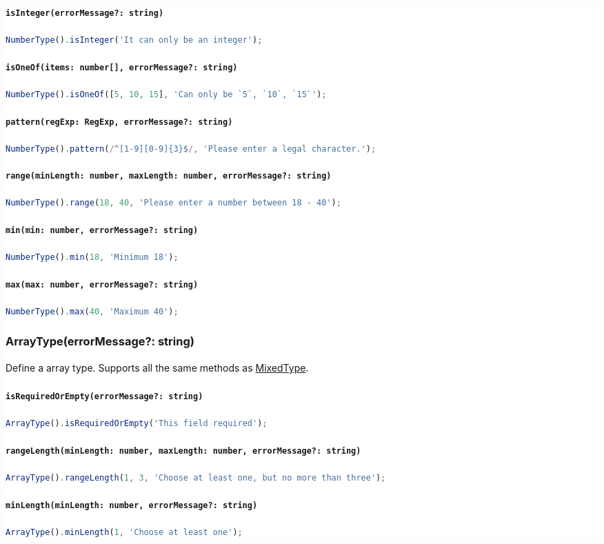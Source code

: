 #### `isInteger(errorMessage?: string)`

```js
NumberType().isInteger('It can only be an integer');
```

#### `isOneOf(items: number[], errorMessage?: string)`

```js
NumberType().isOneOf([5, 10, 15], 'Can only be `5`, `10`, `15`');
```

#### `pattern(regExp: RegExp, errorMessage?: string)`

```js
NumberType().pattern(/^[1-9][0-9]{3}$/, 'Please enter a legal character.');
```

#### `range(minLength: number, maxLength: number, errorMessage?: string)`

```js
NumberType().range(18, 40, 'Please enter a number between 18 - 40');
```

#### `min(min: number, errorMessage?: string)`

```js
NumberType().min(18, 'Minimum 18');
```

#### `max(max: number, errorMessage?: string)`

```js
NumberType().max(40, 'Maximum 40');
```

### ArrayType(errorMessage?: string)

Define a array type. Supports all the same methods as [MixedType](#mixedtype).

#### `isRequiredOrEmpty(errorMessage?: string)`

```js
ArrayType().isRequiredOrEmpty('This field required');
```

#### `rangeLength(minLength: number, maxLength: number, errorMessage?: string)`

```js
ArrayType().rangeLength(1, 3, 'Choose at least one, but no more than three');
```

#### `minLength(minLength: number, errorMessage?: string)`

```js
ArrayType().minLength(1, 'Choose at least one');
```


[npm-badge]: https://img.shields.io/npm/v/schema-typed.svg
[npm]: https://www.npmjs.com/package/schema-typed
[actions-svg]: https://github.com/rsuite/schema-typed/workflows/Node.js%20CI/badge.svg?branch=master
[actions-home]: https://github.com/rsuite/schema-typed/actions/workflows/nodejs-ci.yml